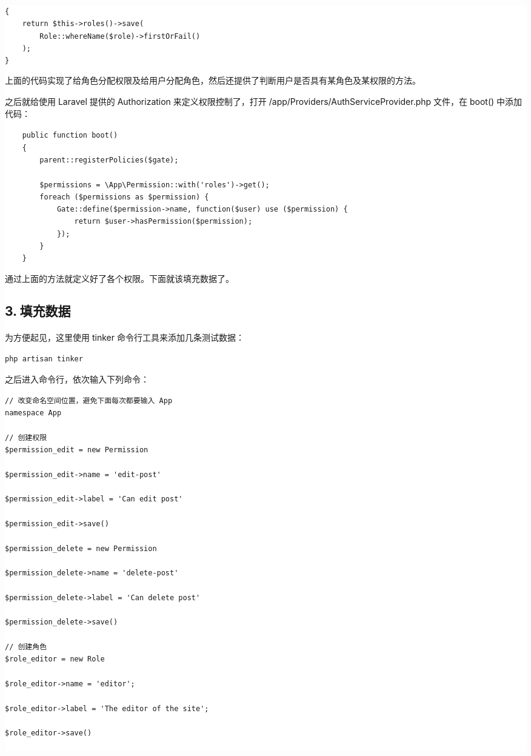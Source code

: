 ```
{
    return $this->roles()->save(
        Role::whereName($role)->firstOrFail()
    );
}
```

上面的代码实现了给角色分配权限及给用户分配角色，然后还提供了判断用户是否具有某角色及某权限的方法。

之后就给使用 Laravel 提供的 Authorization 来定义权限控制了，打开 /app/Providers/AuthServiceProvider.php 文件，在 boot() 中添加代码：

```
    public function boot()
    {
        parent::registerPolicies($gate);
 
        $permissions = \App\Permission::with('roles')->get();
        foreach ($permissions as $permission) {
            Gate::define($permission->name, function($user) use ($permission) {
                return $user->hasPermission($permission);
            });
        }
    }
```

通过上面的方法就定义好了各个权限。下面就该填充数据了。

## 3. 填充数据

为方便起见，这里使用 tinker 命令行工具来添加几条测试数据：
```
php artisan tinker
```
之后进入命令行，依次输入下列命令：

```
// 改变命名空间位置，避免下面每次都要输入 App
namespace App
 
// 创建权限
$permission_edit = new Permission
 
$permission_edit->name = 'edit-post'
 
$permission_edit->label = 'Can edit post'
 
$permission_edit->save()
 
$permission_delete = new Permission
 
$permission_delete->name = 'delete-post'
 
$permission_delete->label = 'Can delete post'
 
$permission_delete->save()
 
// 创建角色
$role_editor = new Role
 
$role_editor->name = 'editor';
 
$role_editor->label = 'The editor of the site';
 
$role_editor->save()
 
```